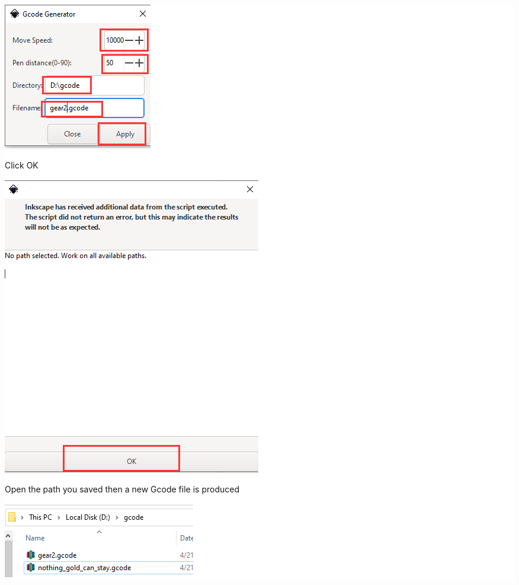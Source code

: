 ![](media/e66a3d3aa0a27a691a4aee2d40dfec28.png)

Click OK

![](media/e3c666ff1b3a8ad69627df9fd7d02fb2.png)

Open the path you saved then a new Gcode file is produced

![](media/916bd7e081bcb71b140e76e7fe7d0ccc.png)
